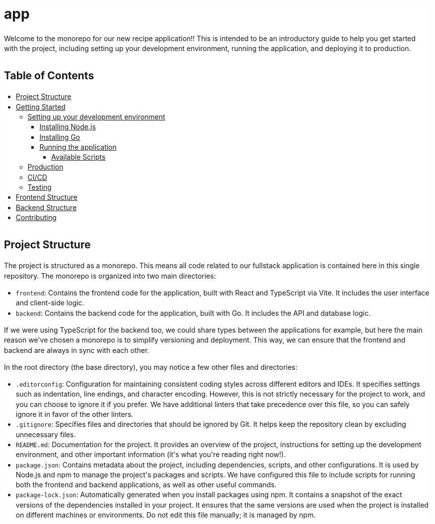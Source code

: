 # app

Welcome to the monorepo for our new recipe application!!
This is intended to be an introductory guide to help you get started with the project, including setting up your development environment, running the application, and deploying it to production.

## Table of Contents

- [Project Structure](#project-structure)
- [Getting Started](#getting-started)
  - [Setting up your development environment](#setting-up-your-development-environment)
    - [Installing Node.js](#installing-nodejs)
    - [Installing Go](#installing-go)
    - [Running the application](#running-the-application)
      - [Available Scripts](#available-scripts)
  - [Production](#production)
  - [CI/CD](#cicd)
  - [Testing](#testing)
- [Frontend Structure](#frontend-structure)
- [Backend Structure](#backend-structure)
- [Contributing](#contributing)

## Project Structure

The project is structured as a monorepo. This means all code related to our fullstack application is contained here in this single repository. The monorepo is organized into two main directories:

- `frontend`: Contains the frontend code for the application, built with React and TypeScript via Vite. It includes the user interface and client-side logic.
- `backend`: Contains the backend code for the application, built with Go. It includes the API and database logic.

If we were using TypeScript for the backend too, we could share types between the applications for example, but here the main reason we've chosen a monorepo is to simplify versioning and deployment. This way, we can ensure that the frontend and backend are always in sync with each other.

In the root directory (the base directory), you may notice a few other files and directories:

- `.editorconfig`: Configuration for maintaining consistent coding styles across different editors and IDEs. It specifies settings such as indentation, line endings, and character encoding. However, this is not strictly necessary for the project to work, and you can choose to ignore it if you prefer. We have additional linters that take precedence over this file, so you can safely ignore it in favor of the other linters.
- `.gitignore`: Specifies files and directories that should be ignored by Git. It helps keep the repository clean by excluding unnecessary files.
- `README.md`: Documentation for the project. It provides an overview of the project, instructions for setting up the development environment, and other important information (it's what you're reading right now!).
- `package.json`: Contains metadata about the project, including dependencies, scripts, and other configurations. It is used by Node.js and npm to manage the project's packages and scripts. We have configured this file to include scripts for running both the frontend and backend applications, as well as other useful commands.
- `package-lock.json`: Automatically generated when you install packages using npm. It contains a snapshot of the exact versions of the dependencies installed in your project. It ensures that the same versions are used when the project is installed on different machines or environments. Do not edit this file manually; it is managed by npm.
